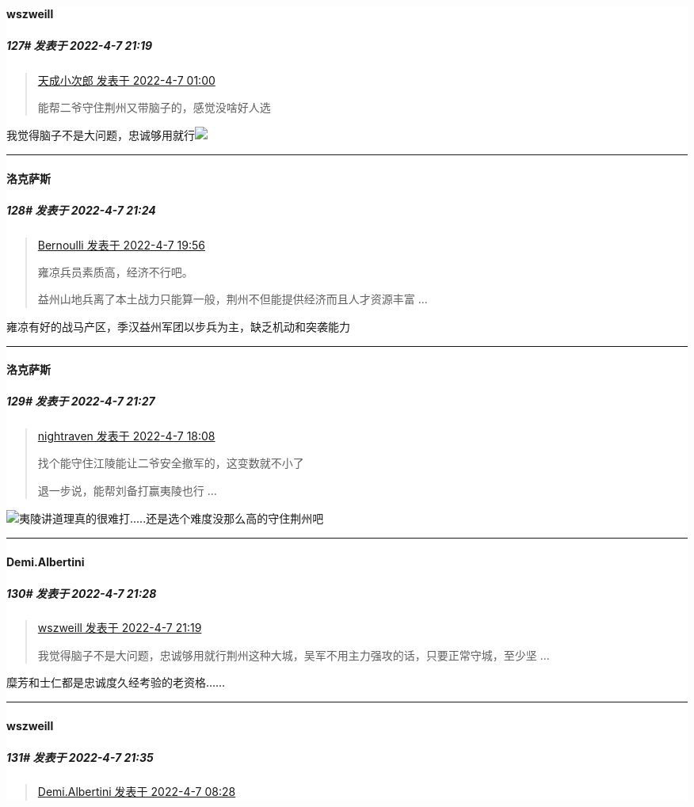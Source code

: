 ####  wszweill  
##### 127#       发表于 2022-4-7 21:19

<blockquote><a href="httphttps://bbs.saraba1st.com/2b/forum.php?mod=redirect&amp;goto=findpost&amp;pid=55347511&amp;ptid=2062918" target="_blank">天成小次郎 发表于 2022-4-7 01:00</a>

能帮二爷守住荆州又带脑子的，感觉没啥好人选</blockquote>
我觉得脑子不是大问题，忠诚够用就行<img src="https://static.saraba1st.com/image/smiley/face2017/068.png" referrerpolicy="no-referrer">



*****

####  洛克萨斯  
##### 128#       发表于 2022-4-7 21:24

<blockquote><a href="httphttps://bbs.saraba1st.com/2b/forum.php?mod=redirect&amp;goto=findpost&amp;pid=55352638&amp;ptid=2062918" target="_blank">Bernoulli 发表于 2022-4-7 19:56</a>

雍凉兵员素质高，经济不行吧。

益州山地兵离了本土战力只能算一般，荆州不但能提供经济而且人才资源丰富 ...</blockquote>
雍凉有好的战马产区，季汉益州军团以步兵为主，缺乏机动和突袭能力

*****

####  洛克萨斯  
##### 129#       发表于 2022-4-7 21:27

<blockquote><a href="httphttps://bbs.saraba1st.com/2b/forum.php?mod=redirect&amp;goto=findpost&amp;pid=55351080&amp;ptid=2062918" target="_blank">nightraven 发表于 2022-4-7 18:08</a>

找个能守住江陵能让二爷安全撤军的，这变数就不小了

退一步说，能帮刘备打赢夷陵也行 ...</blockquote>
<img src="https://static.saraba1st.com/image/smiley/face2017/023.png" referrerpolicy="no-referrer">夷陵讲道理真的很难打.....还是选个难度没那么高的守住荆州吧

*****

####  Demi.Albertini  
##### 130#       发表于 2022-4-7 21:28

<blockquote><a href="httphttps://bbs.saraba1st.com/2b/forum.php?mod=redirect&amp;goto=findpost&amp;pid=55354075&amp;ptid=2062918" target="_blank">wszweill 发表于 2022-4-7 21:19</a>

我觉得脑子不是大问题，忠诚够用就行荆州这种大城，吴军不用主力强攻的话，只要正常守城，至少坚 ...</blockquote>
糜芳和士仁都是忠诚度久经考验的老资格……



*****

####  wszweill  
##### 131#       发表于 2022-4-7 21:35

<blockquote><a href="httphttps://bbs.saraba1st.com/2b/forum.php?mod=redirect&amp;goto=findpost&amp;pid=55354205&amp;ptid=2062918" target="_blank">Demi.Albertini 发表于 2022-4-7 08:28</a>
